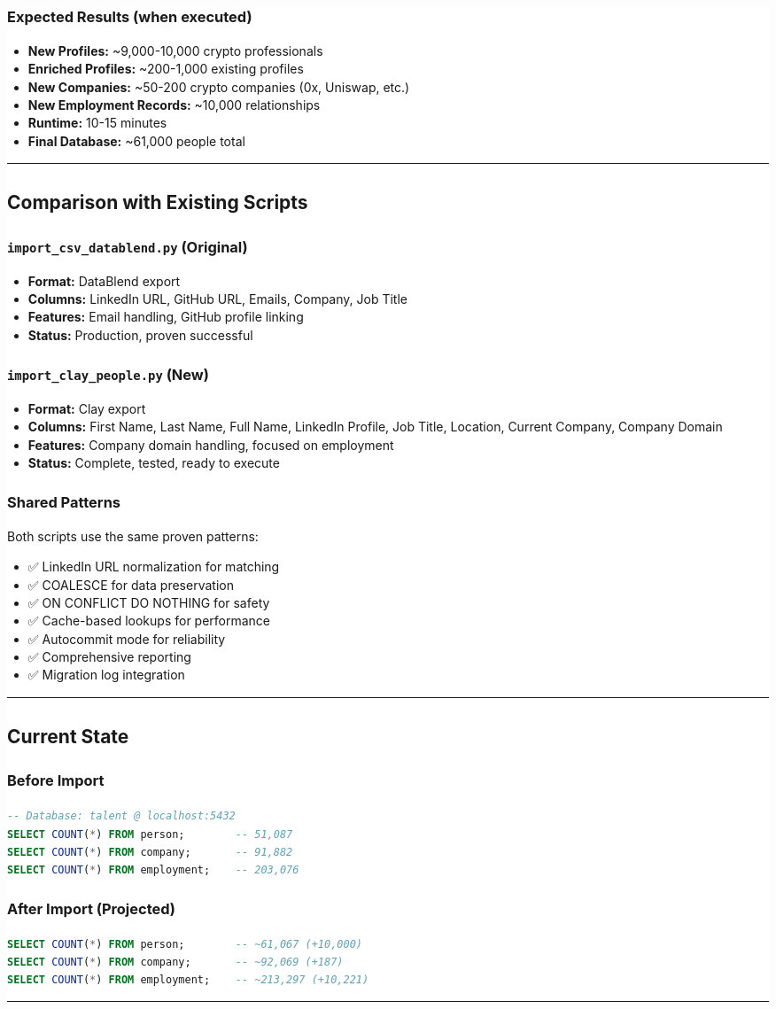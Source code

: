 ### Expected Results (when executed)
- **New Profiles:** ~9,000-10,000 crypto professionals
- **Enriched Profiles:** ~200-1,000 existing profiles
- **New Companies:** ~50-200 crypto companies (0x, Uniswap, etc.)
- **New Employment Records:** ~10,000 relationships
- **Runtime:** 10-15 minutes
- **Final Database:** ~61,000 people total

---

## Comparison with Existing Scripts

### `import_csv_datablend.py` (Original)
- **Format:** DataBlend export
- **Columns:** LinkedIn URL, GitHub URL, Emails, Company, Job Title
- **Features:** Email handling, GitHub profile linking
- **Status:** Production, proven successful

### `import_clay_people.py` (New)
- **Format:** Clay export
- **Columns:** First Name, Last Name, Full Name, LinkedIn Profile, Job Title, Location, Current Company, Company Domain
- **Features:** Company domain handling, focused on employment
- **Status:** Complete, tested, ready to execute

### Shared Patterns
Both scripts use the same proven patterns:
- ✅ LinkedIn URL normalization for matching
- ✅ COALESCE for data preservation
- ✅ ON CONFLICT DO NOTHING for safety
- ✅ Cache-based lookups for performance
- ✅ Autocommit mode for reliability
- ✅ Comprehensive reporting
- ✅ Migration log integration

---

## Current State

### Before Import
```sql
-- Database: talent @ localhost:5432
SELECT COUNT(*) FROM person;        -- 51,087
SELECT COUNT(*) FROM company;       -- 91,882
SELECT COUNT(*) FROM employment;    -- 203,076
```

### After Import (Projected)
```sql
SELECT COUNT(*) FROM person;        -- ~61,067 (+10,000)
SELECT COUNT(*) FROM company;       -- ~92,069 (+187)
SELECT COUNT(*) FROM employment;    -- ~213,297 (+10,221)
```

---